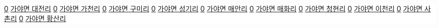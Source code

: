 
  <tr>
    <td><a href="4889033022.html">0</a></td>
    <td><a href="4889033022.html">가야면 대전리</a></td>
  </tr>
    

  <tr>
    <td><a href="4889033023.html">0</a></td>
    <td><a href="4889033023.html">가야면 가천리</a></td>
  </tr>
    

  <tr>
    <td><a href="4889033024.html">0</a></td>
    <td><a href="4889033024.html">가야면 구미리</a></td>
  </tr>
    

  <tr>
    <td><a href="4889033025.html">0</a></td>
    <td><a href="4889033025.html">가야면 성기리</a></td>
  </tr>
    

  <tr>
    <td><a href="4889033026.html">0</a></td>
    <td><a href="4889033026.html">가야면 매안리</a></td>
  </tr>
    

  <tr>
    <td><a href="4889033027.html">0</a></td>
    <td><a href="4889033027.html">가야면 매화리</a></td>
  </tr>
    

  <tr>
    <td><a href="4889033028.html">0</a></td>
    <td><a href="4889033028.html">가야면 청현리</a></td>
  </tr>
    

  <tr>
    <td><a href="4889033029.html">0</a></td>
    <td><a href="4889033029.html">가야면 이천리</a></td>
  </tr>
    

  <tr>
    <td><a href="4889033030.html">0</a></td>
    <td><a href="4889033030.html">가야면 사촌리</a></td>
  </tr>
    

  <tr>
    <td><a href="4889033031.html">0</a></td>
    <td><a href="4889033031.html">가야면 황산리</a></td>
  </tr>
    